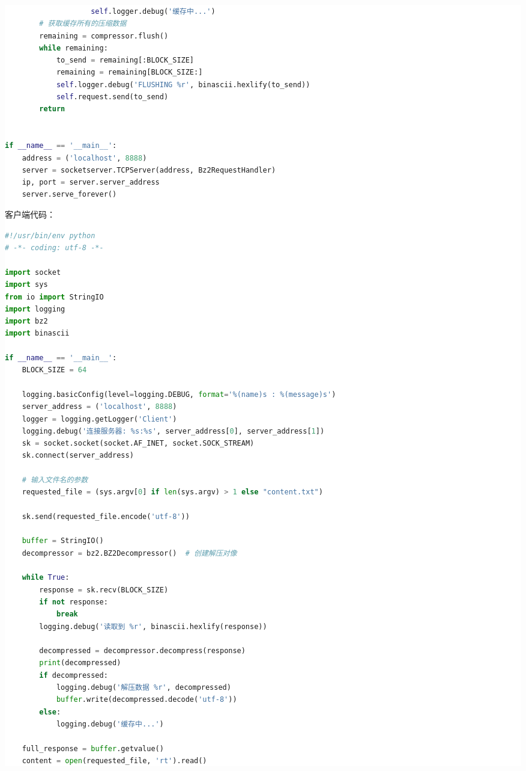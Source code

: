 ```python
                    self.logger.debug('缓存中...')
        # 获取缓存所有的压缩数据
        remaining = compressor.flush()
        while remaining:
            to_send = remaining[:BLOCK_SIZE]
            remaining = remaining[BLOCK_SIZE:]
            self.logger.debug('FLUSHING %r', binascii.hexlify(to_send))
            self.request.send(to_send)
        return


if __name__ == '__main__':
    address = ('localhost', 8888)
    server = socketserver.TCPServer(address, Bz2RequestHandler)
    ip, port = server.server_address
    server.serve_forever()
```

客户端代码：
```python
#!/usr/bin/env python
# -*- coding: utf-8 -*-

import socket
import sys
from io import StringIO
import logging
import bz2
import binascii

if __name__ == '__main__':
    BLOCK_SIZE = 64

    logging.basicConfig(level=logging.DEBUG, format='%(name)s : %(message)s')
    server_address = ('localhost', 8888)
    logger = logging.getLogger('Client')
    logging.debug('连接服务器: %s:%s', server_address[0], server_address[1])
    sk = socket.socket(socket.AF_INET, socket.SOCK_STREAM)
    sk.connect(server_address)

    # 输入文件名的参数
    requested_file = (sys.argv[0] if len(sys.argv) > 1 else "content.txt")

    sk.send(requested_file.encode('utf-8'))

    buffer = StringIO()
    decompressor = bz2.BZ2Decompressor()  # 创建解压对像

    while True:
        response = sk.recv(BLOCK_SIZE)
        if not response:
            break
        logging.debug('读取到 %r', binascii.hexlify(response))

        decompressed = decompressor.decompress(response)
        print(decompressed)
        if decompressed:
            logging.debug('解压数据 %r', decompressed)
            buffer.write(decompressed.decode('utf-8'))
        else:
            logging.debug('缓存中...')

    full_response = buffer.getvalue()
    content = open(requested_file, 'rt').read()
```